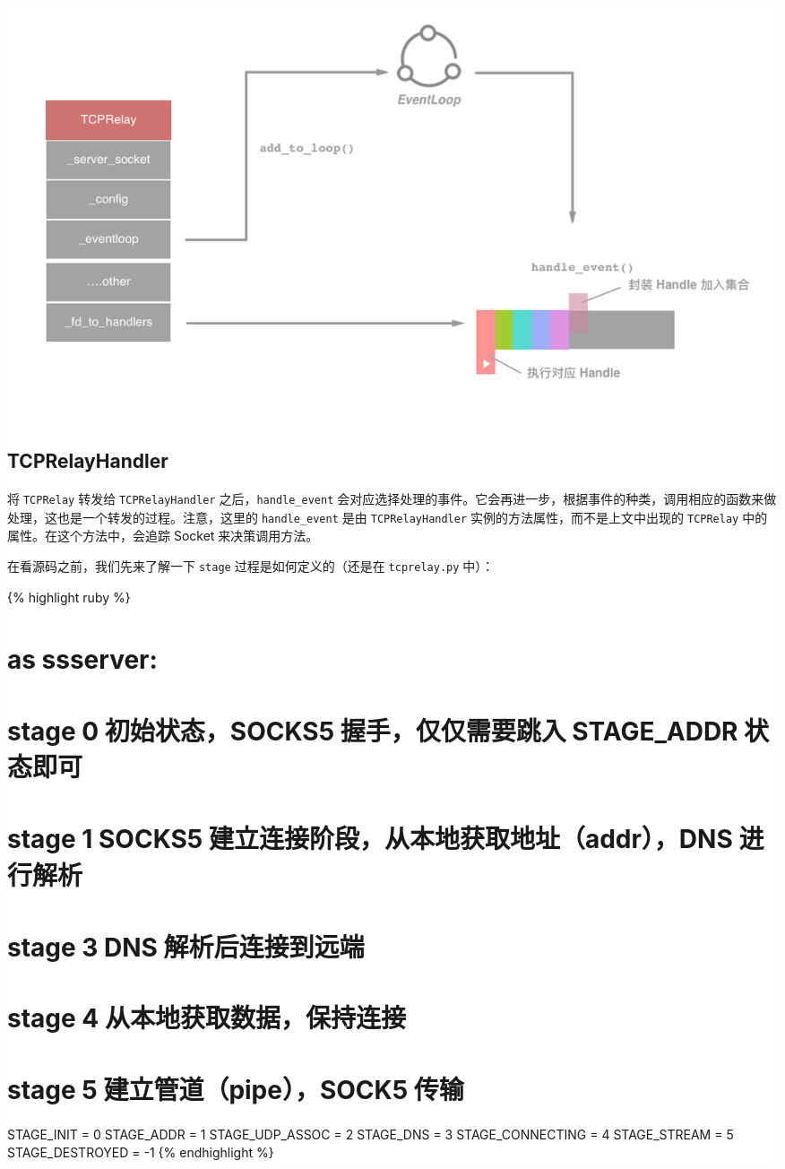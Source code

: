 ![TCPRelay.description](/assets/images/blog/15027549268791/TCPRelay.description.png)

## TCPRelayHandler

将 `TCPRelay` 转发给 `TCPRelayHandler` 之后，`handle_event` 会对应选择处理的事件。它会再进一步，根据事件的种类，调用相应的函数来做处理，这也是一个转发的过程。注意，这里的 `handle_event` 是由 `TCPRelayHandler` 实例的方法属性，而不是上文中出现的 `TCPRelay` 中的属性。在这个方法中，会追踪 Socket 来决策调用方法。

在看源码之前，我们先来了解一下 `stage` 过程是如何定义的（还是在 `tcprelay.py` 中）：

{% highlight ruby %} 
# as ssserver:
# stage 0 初始状态，SOCKS5 握手，仅仅需要跳入 STAGE_ADDR 状态即可
# stage 1 SOCKS5 建立连接阶段，从本地获取地址（addr），DNS 进行解析
# stage 3 DNS 解析后连接到远端
# stage 4 从本地获取数据，保持连接
# stage 5 建立管道（pipe），SOCK5 传输

STAGE_INIT = 0
STAGE_ADDR = 1
STAGE_UDP_ASSOC = 2
STAGE_DNS = 3
STAGE_CONNECTING = 4
STAGE_STREAM = 5
STAGE_DESTROYED = -1
{% endhighlight %}
